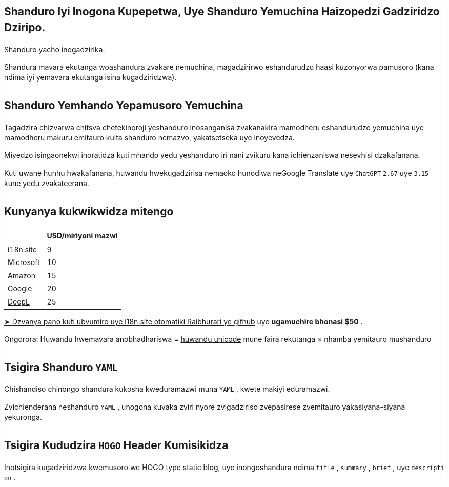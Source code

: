 ## Shanduro Iyi Inogona Kupepetwa, Uye Shanduro Yemuchina Haizopedzi Gadziridzo Dziripo.

Shanduro yacho inogadzirika.

Shandura mavara ekutanga woashandura zvakare nemuchina, magadzirirwo eshandurudzo haasi kuzonyorwa pamusoro (kana ndima iyi yemavara ekutanga isina kugadziridzwa).

## Shanduro Yemhando Yepamusoro Yemuchina

Tagadzira chizvarwa chitsva chetekinoroji yeshanduro inosanganisa zvakanakira mamodheru eshandurudzo yemuchina uye mamodheru makuru emitauro kuita shanduro nemazvo, yakatsetseka uye inoyevedza.

Miyedzo isingaonekwi inoratidza kuti mhando yedu yeshanduro iri nani zvikuru kana ichienzaniswa nesevhisi dzakafanana.

Kuti uwane hunhu hwakafanana, huwandu hwekugadzirisa nemaoko hunodiwa neGoogle Translate uye `ChatGPT` `2.67` uye `3.15` kune yedu zvakateerana.

## <a rel=id href="#price" id="price"></a> Kunyanya kukwikwidza mitengo

|                                                                                   | USD/miriyoni mazwi |
| --------------------------------------------------------------------------------- | ------------- |
| [i18n.site](https://i18n.site)                                                    | 9             |
| [Microsoft](https://azure.microsoft.com/pricing/details/cognitive-services/translator) | 10            |
| [Amazon](https://aws.amazon.com/translate/pricing)                                | 15            |
| [Google](https://cloud.google.com/translate/pricing)                                | 20            |
| [DeepL](https://www.deepl.com/zh/pro#developer)                                  | 25            |

[➤ Dzvanya pano kuti ubvumire uye i18n.site otomatiki Raibhurari ye github](https://github.com/login/oauth/authorize?client_id=Ov23liuGAmK0plc9FgB3&amp;scope=user:email,user:follow,public_repo) uye **ugamuchire bhonasi $50** .

Ongorora: Huwandu hwemavara anobhadhariswa = [huwandu unicode](https://en.wikipedia.org/wiki/Unicode) mune faira rekutanga × nhamba yemitauro mushanduro

## Tsigira Shanduro `YAML`

Chishandiso chinongo shandura kukosha kweduramazwi muna `YAML` , kwete makiyi eduramazwi.

Zvichienderana neshanduro `YAML` , unogona kuvaka zviri nyore zvigadziriso zvepasirese zvemitauro yakasiyana-siyana yekuronga.

## Tsigira Kududzira `HOGO` Header Kumisikidza

Inotsigira kugadziridzwa kwemusoro we [HOGO](https://github.com/gohugoio/hugo) type static blog, uye inongoshandura ndima `title` , `summary` , `brief` , uye `description` .
